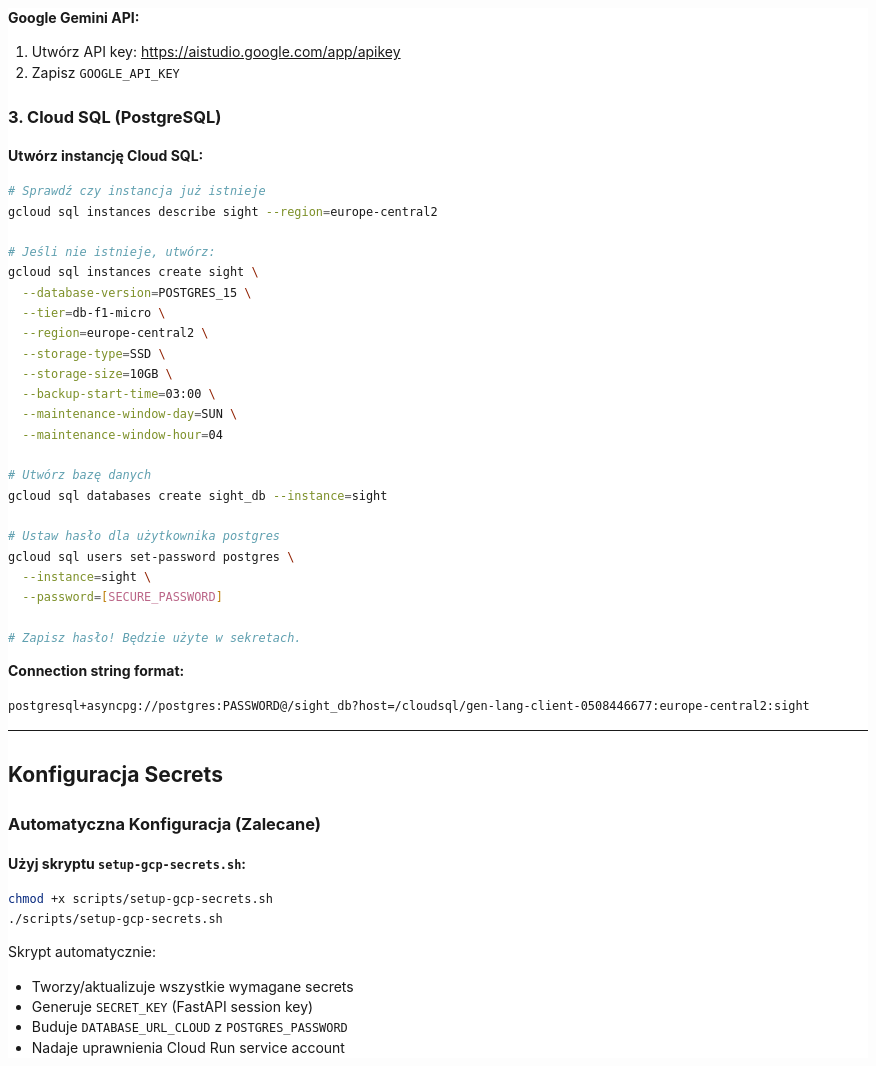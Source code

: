 **Google Gemini API:**
1. Utwórz API key: https://aistudio.google.com/app/apikey
2. Zapisz `GOOGLE_API_KEY`

### 3. Cloud SQL (PostgreSQL)

**Utwórz instancję Cloud SQL:**
```bash
# Sprawdź czy instancja już istnieje
gcloud sql instances describe sight --region=europe-central2

# Jeśli nie istnieje, utwórz:
gcloud sql instances create sight \
  --database-version=POSTGRES_15 \
  --tier=db-f1-micro \
  --region=europe-central2 \
  --storage-type=SSD \
  --storage-size=10GB \
  --backup-start-time=03:00 \
  --maintenance-window-day=SUN \
  --maintenance-window-hour=04

# Utwórz bazę danych
gcloud sql databases create sight_db --instance=sight

# Ustaw hasło dla użytkownika postgres
gcloud sql users set-password postgres \
  --instance=sight \
  --password=[SECURE_PASSWORD]

# Zapisz hasło! Będzie użyte w sekretach.
```

**Connection string format:**
```
postgresql+asyncpg://postgres:PASSWORD@/sight_db?host=/cloudsql/gen-lang-client-0508446677:europe-central2:sight
```

---

## Konfiguracja Secrets

### Automatyczna Konfiguracja (Zalecane)

**Użyj skryptu `setup-gcp-secrets.sh`:**
```bash
chmod +x scripts/setup-gcp-secrets.sh
./scripts/setup-gcp-secrets.sh
```

Skrypt automatycznie:
- Tworzy/aktualizuje wszystkie wymagane secrets
- Generuje `SECRET_KEY` (FastAPI session key)
- Buduje `DATABASE_URL_CLOUD` z `POSTGRES_PASSWORD`
- Nadaje uprawnienia Cloud Run service account
